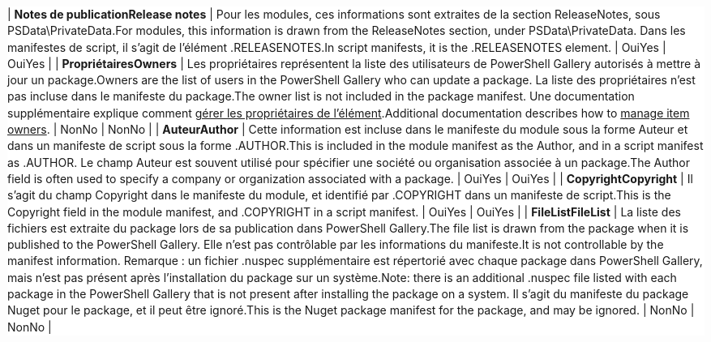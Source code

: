 | <span data-ttu-id="b4a49-138">**Notes de publication**</span><span class="sxs-lookup"><span data-stu-id="b4a49-138">**Release notes**</span></span> | <span data-ttu-id="b4a49-139">Pour les modules, ces informations sont extraites de la section ReleaseNotes, sous PSData\PrivateData.</span><span class="sxs-lookup"><span data-stu-id="b4a49-139">For modules, this information is drawn from the ReleaseNotes section, under PSData\PrivateData.</span></span> <span data-ttu-id="b4a49-140">Dans les manifestes de script, il s’agit de l’élément .RELEASENOTES.</span><span class="sxs-lookup"><span data-stu-id="b4a49-140">In script manifests, it is the .RELEASENOTES element.</span></span> | <span data-ttu-id="b4a49-141">Oui</span><span class="sxs-lookup"><span data-stu-id="b4a49-141">Yes</span></span> | <span data-ttu-id="b4a49-142">Oui</span><span class="sxs-lookup"><span data-stu-id="b4a49-142">Yes</span></span> |
| <span data-ttu-id="b4a49-143">**Propriétaires**</span><span class="sxs-lookup"><span data-stu-id="b4a49-143">**Owners**</span></span> | <span data-ttu-id="b4a49-144">Les propriétaires représentent la liste des utilisateurs de PowerShell Gallery autorisés à mettre à jour un package.</span><span class="sxs-lookup"><span data-stu-id="b4a49-144">Owners are the list of users in the PowerShell Gallery who can update a package.</span></span> <span data-ttu-id="b4a49-145">La liste des propriétaires n’est pas incluse dans le manifeste du package.</span><span class="sxs-lookup"><span data-stu-id="b4a49-145">The owner list is not included in the package manifest.</span></span> <span data-ttu-id="b4a49-146">Une documentation supplémentaire explique comment [gérer les propriétaires de l’élément](../how-to/publishing-packages/managing-package-owners.md).</span><span class="sxs-lookup"><span data-stu-id="b4a49-146">Additional documentation describes how to [manage item owners](../how-to/publishing-packages/managing-package-owners.md).</span></span> | <span data-ttu-id="b4a49-147">Non</span><span class="sxs-lookup"><span data-stu-id="b4a49-147">No</span></span> | <span data-ttu-id="b4a49-148">Non</span><span class="sxs-lookup"><span data-stu-id="b4a49-148">No</span></span> |
| <span data-ttu-id="b4a49-149">**Auteur**</span><span class="sxs-lookup"><span data-stu-id="b4a49-149">**Author**</span></span> | <span data-ttu-id="b4a49-150">Cette information est incluse dans le manifeste du module sous la forme Auteur et dans un manifeste de script sous la forme .AUTHOR.</span><span class="sxs-lookup"><span data-stu-id="b4a49-150">This is included in the module manifest as the Author, and in a script manifest as .AUTHOR.</span></span> <span data-ttu-id="b4a49-151">Le champ Auteur est souvent utilisé pour spécifier une société ou organisation associée à un package.</span><span class="sxs-lookup"><span data-stu-id="b4a49-151">The Author field is often used to specify a company or organization associated with a package.</span></span> | <span data-ttu-id="b4a49-152">Oui</span><span class="sxs-lookup"><span data-stu-id="b4a49-152">Yes</span></span> | <span data-ttu-id="b4a49-153">Oui</span><span class="sxs-lookup"><span data-stu-id="b4a49-153">Yes</span></span> |
| <span data-ttu-id="b4a49-154">**Copyright**</span><span class="sxs-lookup"><span data-stu-id="b4a49-154">**Copyright**</span></span> | <span data-ttu-id="b4a49-155">Il s’agit du champ Copyright dans le manifeste du module, et identifié par .COPYRIGHT dans un manifeste de script.</span><span class="sxs-lookup"><span data-stu-id="b4a49-155">This is the Copyright field in the module manifest, and .COPYRIGHT in a script manifest.</span></span> | <span data-ttu-id="b4a49-156">Oui</span><span class="sxs-lookup"><span data-stu-id="b4a49-156">Yes</span></span> | <span data-ttu-id="b4a49-157">Oui</span><span class="sxs-lookup"><span data-stu-id="b4a49-157">Yes</span></span> |
| <span data-ttu-id="b4a49-158">**FileList**</span><span class="sxs-lookup"><span data-stu-id="b4a49-158">**FileList**</span></span> | <span data-ttu-id="b4a49-159">La liste des fichiers est extraite du package lors de sa publication dans PowerShell Gallery.</span><span class="sxs-lookup"><span data-stu-id="b4a49-159">The file list is drawn from the package when it is published to the PowerShell Gallery.</span></span> <span data-ttu-id="b4a49-160">Elle n’est pas contrôlable par les informations du manifeste.</span><span class="sxs-lookup"><span data-stu-id="b4a49-160">It is not controllable by the manifest information.</span></span> <span data-ttu-id="b4a49-161">Remarque : un fichier .nuspec supplémentaire est répertorié avec chaque package dans PowerShell Gallery, mais n’est pas présent après l’installation du package sur un système.</span><span class="sxs-lookup"><span data-stu-id="b4a49-161">Note: there is an additional .nuspec file listed with each package in the PowerShell Gallery that is not present after installing the package on a system.</span></span> <span data-ttu-id="b4a49-162">Il s’agit du manifeste du package Nuget pour le package, et il peut être ignoré.</span><span class="sxs-lookup"><span data-stu-id="b4a49-162">This is the Nuget package manifest for the package, and may be ignored.</span></span> | <span data-ttu-id="b4a49-163">Non</span><span class="sxs-lookup"><span data-stu-id="b4a49-163">No</span></span> | <span data-ttu-id="b4a49-164">Non</span><span class="sxs-lookup"><span data-stu-id="b4a49-164">No</span></span> |